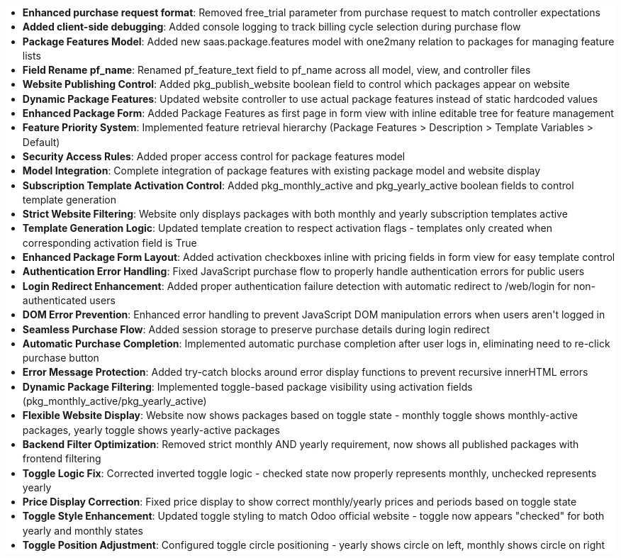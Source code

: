 - **Enhanced purchase request format**: Removed free_trial parameter from purchase request to match controller expectations
- **Added client-side debugging**: Added console logging to track billing cycle selection during purchase flow
- **Package Features Model**: Added new saas.package.features model with one2many relation to packages for managing feature lists
- **Field Rename pf_name**: Renamed pf_feature_text field to pf_name across all model, view, and controller files
- **Website Publishing Control**: Added pkg_publish_website boolean field to control which packages appear on website
- **Dynamic Package Features**: Updated website controller to use actual package features instead of static hardcoded values
- **Enhanced Package Form**: Added Package Features as first page in form view with inline editable tree for feature management
- **Feature Priority System**: Implemented feature retrieval hierarchy (Package Features > Description > Template Variables > Default)
- **Security Access Rules**: Added proper access control for package features model
- **Model Integration**: Complete integration of package features with existing package model and website display
- **Subscription Template Activation Control**: Added pkg_monthly_active and pkg_yearly_active boolean fields to control template generation
- **Strict Website Filtering**: Website only displays packages with both monthly and yearly subscription templates active
- **Template Generation Logic**: Updated template creation to respect activation flags - templates only created when corresponding activation field is True
- **Enhanced Package Form Layout**: Added activation checkboxes inline with pricing fields in form view for easy template control
- **Authentication Error Handling**: Fixed JavaScript purchase flow to properly handle authentication errors for public users
- **Login Redirect Enhancement**: Added proper authentication failure detection with automatic redirect to /web/login for non-authenticated users
- **DOM Error Prevention**: Enhanced error handling to prevent JavaScript DOM manipulation errors when users aren't logged in
- **Seamless Purchase Flow**: Added session storage to preserve purchase details during login redirect
- **Automatic Purchase Completion**: Implemented automatic purchase completion after user logs in, eliminating need to re-click purchase button
- **Error Message Protection**: Added try-catch blocks around error display functions to prevent recursive innerHTML errors
- **Dynamic Package Filtering**: Implemented toggle-based package visibility using activation fields (pkg_monthly_active/pkg_yearly_active)
- **Flexible Website Display**: Website now shows packages based on toggle state - monthly toggle shows monthly-active packages, yearly toggle shows yearly-active packages
- **Backend Filter Optimization**: Removed strict monthly AND yearly requirement, now shows all published packages with frontend filtering
- **Toggle Logic Fix**: Corrected inverted toggle logic - checked state now properly represents monthly, unchecked represents yearly
- **Price Display Correction**: Fixed price display to show correct monthly/yearly prices and periods based on toggle state
- **Toggle Style Enhancement**: Updated toggle styling to match Odoo official website - toggle now appears "checked" for both yearly and monthly states
- **Toggle Position Adjustment**: Configured toggle circle positioning - yearly shows circle on left, monthly shows circle on right
